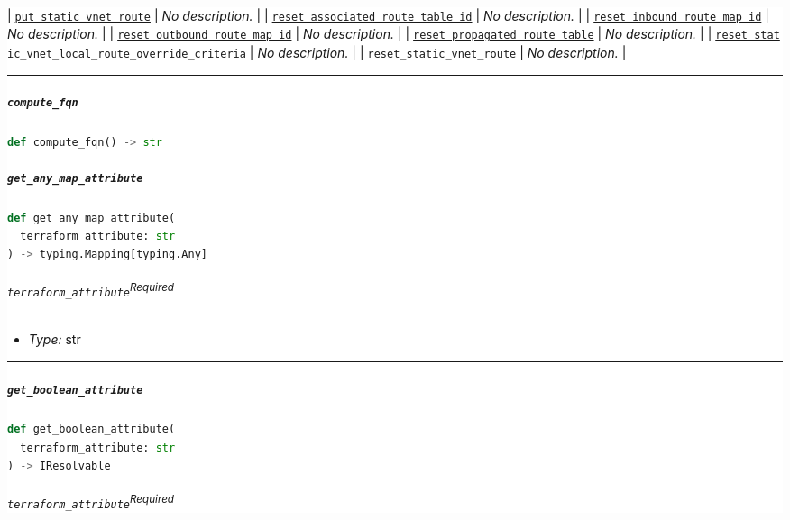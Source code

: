 | <code><a href="#@cdktf/provider-azurerm.virtualHubConnection.VirtualHubConnectionRoutingOutputReference.putStaticVnetRoute">put_static_vnet_route</a></code> | *No description.* |
| <code><a href="#@cdktf/provider-azurerm.virtualHubConnection.VirtualHubConnectionRoutingOutputReference.resetAssociatedRouteTableId">reset_associated_route_table_id</a></code> | *No description.* |
| <code><a href="#@cdktf/provider-azurerm.virtualHubConnection.VirtualHubConnectionRoutingOutputReference.resetInboundRouteMapId">reset_inbound_route_map_id</a></code> | *No description.* |
| <code><a href="#@cdktf/provider-azurerm.virtualHubConnection.VirtualHubConnectionRoutingOutputReference.resetOutboundRouteMapId">reset_outbound_route_map_id</a></code> | *No description.* |
| <code><a href="#@cdktf/provider-azurerm.virtualHubConnection.VirtualHubConnectionRoutingOutputReference.resetPropagatedRouteTable">reset_propagated_route_table</a></code> | *No description.* |
| <code><a href="#@cdktf/provider-azurerm.virtualHubConnection.VirtualHubConnectionRoutingOutputReference.resetStaticVnetLocalRouteOverrideCriteria">reset_static_vnet_local_route_override_criteria</a></code> | *No description.* |
| <code><a href="#@cdktf/provider-azurerm.virtualHubConnection.VirtualHubConnectionRoutingOutputReference.resetStaticVnetRoute">reset_static_vnet_route</a></code> | *No description.* |

---

##### `compute_fqn` <a name="compute_fqn" id="@cdktf/provider-azurerm.virtualHubConnection.VirtualHubConnectionRoutingOutputReference.computeFqn"></a>

```python
def compute_fqn() -> str
```

##### `get_any_map_attribute` <a name="get_any_map_attribute" id="@cdktf/provider-azurerm.virtualHubConnection.VirtualHubConnectionRoutingOutputReference.getAnyMapAttribute"></a>

```python
def get_any_map_attribute(
  terraform_attribute: str
) -> typing.Mapping[typing.Any]
```

###### `terraform_attribute`<sup>Required</sup> <a name="terraform_attribute" id="@cdktf/provider-azurerm.virtualHubConnection.VirtualHubConnectionRoutingOutputReference.getAnyMapAttribute.parameter.terraformAttribute"></a>

- *Type:* str

---

##### `get_boolean_attribute` <a name="get_boolean_attribute" id="@cdktf/provider-azurerm.virtualHubConnection.VirtualHubConnectionRoutingOutputReference.getBooleanAttribute"></a>

```python
def get_boolean_attribute(
  terraform_attribute: str
) -> IResolvable
```

###### `terraform_attribute`<sup>Required</sup> <a name="terraform_attribute" id="@cdktf/provider-azurerm.virtualHubConnection.VirtualHubConnectionRoutingOutputReference.getBooleanAttribute.parameter.terraformAttribute"></a>
